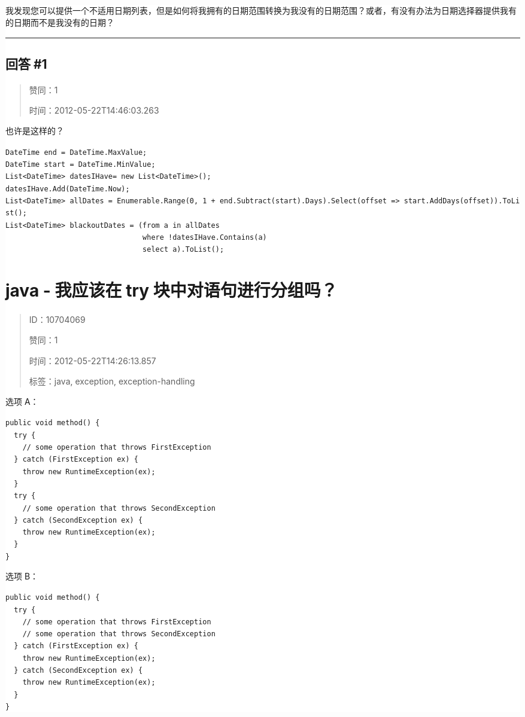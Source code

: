 我发现您可以提供一个不适用日期列表，但是如何将我拥有的日期范围转换为我没有的日期范围？或者，有没有办法为日期选择器提供我有的日期而不是我没有的日期？

* * *

## 回答 #1

> 赞同：1
> 
> 时间：2012-05-22T14:46:03.263

也许是这样的？

```
DateTime end = DateTime.MaxValue;
DateTime start = DateTime.MinValue;
List<DateTime> datesIHave= new List<DateTime>();
datesIHave.Add(DateTime.Now);
List<DateTime> allDates = Enumerable.Range(0, 1 + end.Subtract(start).Days).Select(offset => start.AddDays(offset)).ToList();
List<DateTime> blackoutDates = (from a in allDates 
                                where !datesIHave.Contains(a)
                                select a).ToList(); 
```

# java - 我应该在 try 块中对语句进行分组吗？

> ID：10704069
> 
> 赞同：1
> 
> 时间：2012-05-22T14:26:13.857
> 
> 标签：java, exception, exception-handling

选项 A：

```
public void method() {
  try {
    // some operation that throws FirstException
  } catch (FirstException ex) {
    throw new RuntimeException(ex);
  }
  try {
    // some operation that throws SecondException
  } catch (SecondException ex) {
    throw new RuntimeException(ex);
  }
} 
```

选项 B：

```
public void method() {
  try {
    // some operation that throws FirstException
    // some operation that throws SecondException
  } catch (FirstException ex) {
    throw new RuntimeException(ex);
  } catch (SecondException ex) {
    throw new RuntimeException(ex);
  }
} 
```
